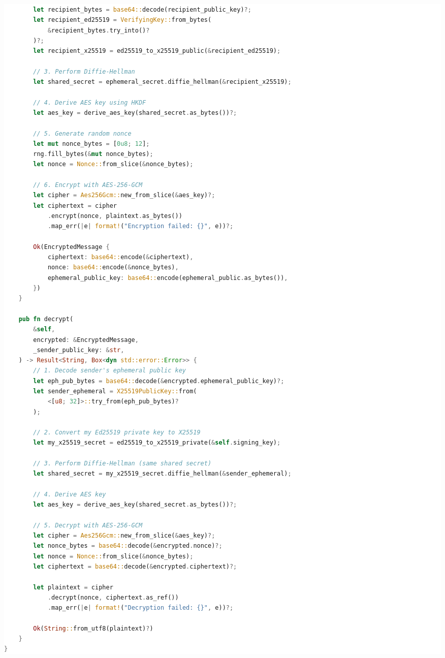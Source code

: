 ```rust
        let recipient_bytes = base64::decode(recipient_public_key)?;
        let recipient_ed25519 = VerifyingKey::from_bytes(
            &recipient_bytes.try_into()?
        )?;
        let recipient_x25519 = ed25519_to_x25519_public(&recipient_ed25519);

        // 3. Perform Diffie-Hellman
        let shared_secret = ephemeral_secret.diffie_hellman(&recipient_x25519);

        // 4. Derive AES key using HKDF
        let aes_key = derive_aes_key(shared_secret.as_bytes())?;

        // 5. Generate random nonce
        let mut nonce_bytes = [0u8; 12];
        rng.fill_bytes(&mut nonce_bytes);
        let nonce = Nonce::from_slice(&nonce_bytes);

        // 6. Encrypt with AES-256-GCM
        let cipher = Aes256Gcm::new_from_slice(&aes_key)?;
        let ciphertext = cipher
            .encrypt(nonce, plaintext.as_bytes())
            .map_err(|e| format!("Encryption failed: {}", e))?;

        Ok(EncryptedMessage {
            ciphertext: base64::encode(&ciphertext),
            nonce: base64::encode(&nonce_bytes),
            ephemeral_public_key: base64::encode(ephemeral_public.as_bytes()),
        })
    }

    pub fn decrypt(
        &self,
        encrypted: &EncryptedMessage,
        _sender_public_key: &str,
    ) -> Result<String, Box<dyn std::error::Error>> {
        // 1. Decode sender's ephemeral public key
        let eph_pub_bytes = base64::decode(&encrypted.ephemeral_public_key)?;
        let sender_ephemeral = X25519PublicKey::from(
            <[u8; 32]>::try_from(eph_pub_bytes)?
        );

        // 2. Convert my Ed25519 private key to X25519
        let my_x25519_secret = ed25519_to_x25519_private(&self.signing_key);

        // 3. Perform Diffie-Hellman (same shared secret)
        let shared_secret = my_x25519_secret.diffie_hellman(&sender_ephemeral);

        // 4. Derive AES key
        let aes_key = derive_aes_key(shared_secret.as_bytes())?;

        // 5. Decrypt with AES-256-GCM
        let cipher = Aes256Gcm::new_from_slice(&aes_key)?;
        let nonce_bytes = base64::decode(&encrypted.nonce)?;
        let nonce = Nonce::from_slice(&nonce_bytes);
        let ciphertext = base64::decode(&encrypted.ciphertext)?;

        let plaintext = cipher
            .decrypt(nonce, ciphertext.as_ref())
            .map_err(|e| format!("Decryption failed: {}", e))?;

        Ok(String::from_utf8(plaintext)?)
    }
}
```